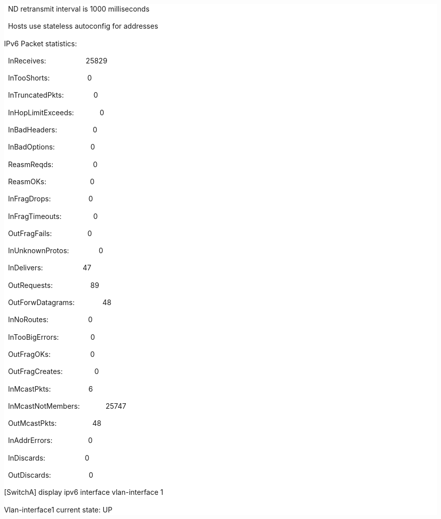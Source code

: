   ND retransmit interval is 1000
milliseconds

  Hosts use stateless autoconfig for
addresses

IPv6 Packet statistics:

  InReceives:                   
25829

  InTooShorts:                   0

  InTruncatedPkts:               0

  InHopLimitExceeds:             0

  InBadHeaders:                  0

  InBadOptions:                  0

  ReasmReqds:                    0

  ReasmOKs:                      0

  InFragDrops:                   0

  InFragTimeouts:                0

  OutFragFails:                  0

  InUnknownProtos:               0

  InDelivers:                    47

  OutRequests:                   89

  OutForwDatagrams:              48

  InNoRoutes:                    0

  InTooBigErrors:                0

  OutFragOKs:                    0

  OutFragCreates:                0

  InMcastPkts:                   6

  InMcastNotMembers:            
25747

  OutMcastPkts:                  48

  InAddrErrors:                  0

  InDiscards:                    0

  OutDiscards:                   0

\[SwitchA] display ipv6 interface
vlan-interface 1

Vlan-interface1 current state: UP

